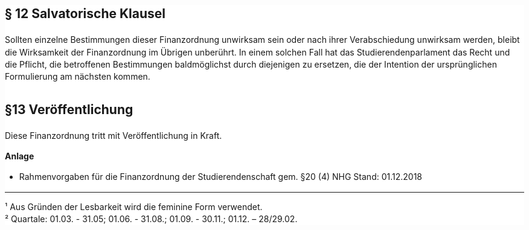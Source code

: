 ## § 12 Salvatorische Klausel

Sollten einzelne Bestimmungen dieser Finanzordnung unwirksam sein oder nach ihrer Verabschiedung unwirksam werden, bleibt die Wirksamkeit der Finanzordnung im Übrigen unberührt. In einem solchen Fall hat das Studierendenparlament das Recht und die Pflicht, die betroffenen Bestimmungen baldmöglichst durch diejenigen zu ersetzen, die der Intention der ursprünglichen Formulierung am nächsten kommen.

## §13 Veröffentlichung

Diese Finanzordnung tritt mit Veröffentlichung in Kraft.

**Anlage**

- Rahmenvorgaben für die Finanzordnung der Studierendenschaft gem. §20 (4) NHG Stand:
01.12.2018


---

¹ Aus Gründen der Lesbarkeit wird die feminine Form verwendet.  
² Quartale: 01.03. - 31.05; 01.06. - 31.08.; 01.09. - 30.11.; 01.12. – 28/29.02.